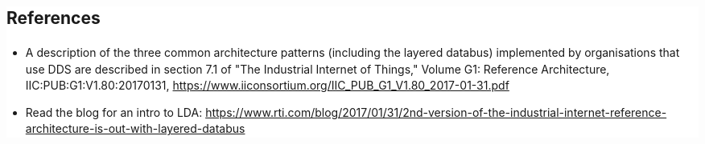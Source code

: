 ## References

- A description of the three common architecture patterns (including the layered databus) implemented by organisations
  that use DDS are described in section 7.1 of "The Industrial Internet of Things," Volume G1: Reference
  Architecture, IIC:PUB:G1:V1.80:20170131, <https://www.iiconsortium.org/IIC_PUB_G1_V1.80_2017-01-31.pdf>

- Read the blog for an intro to LDA: <https://www.rti.com/blog/2017/01/31/2nd-version-of-the-industrial-internet-reference-architecture-is-out-with-layered-databus>
